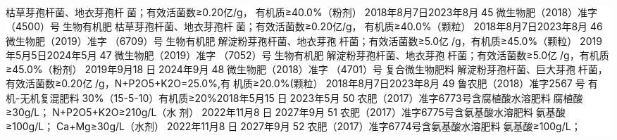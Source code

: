 枯草芽孢杆菌、地衣芽孢杆
菌；有效活菌数≥0.20亿/g，
有机质≥40.0%（粉剂）
2018年8月7日2023年8月
45
微生物肥（2018）准字
（4500）号
生物有机肥
枯草芽孢杆菌、地衣芽孢杆
菌；有效活菌数≥0.20亿/g，
有机质≥40.0%（颗粒）
2018年8月7日2023年8月
46
微生物肥（2019）准字
（6709）号
生物有机肥
解淀粉芽孢杆菌、地衣芽孢
杆菌；有效活菌数≥5.0亿
/g，有机质≥45.0%（颗粒）
2019年5月5日2024年5月
47
微生物肥（2019）准字
（7052）号
生物有机肥
解淀粉芽孢杆菌、地衣芽孢
杆菌；有效活菌数≥5.0亿
/g，有机质≥45.0%（粉剂）
2019年9月18
日
2024年9月
48
微生物肥（2018）准字
（4701）号
复合微生物肥料
解淀粉芽孢杆菌、巨大芽孢
杆菌，有效活菌数≥0.20亿
/g，N+P2O5+K2O=25.0%,有
机质≥20.0%(颗粒）
2018年8月7日2023年8月
49
鲁农肥（2018）准字2567
号
有机-无机复混肥料
30%（15-5-10）有机质≥20%2018年5月15
日
2023年5月
50
农肥（2017）准字6773号含腐植酸水溶肥料
腐植酸≥30g/L；
N+P2O5+K2O≥210g/L（水
剂）
2022年11月8
日
2027年9月
51
农肥（2017）准字6775号含氨基酸水溶肥料
氨基酸≥100g/L；
Ca+Mg≥30g/L（水剂）
2022年11月8
日
2027年9月
52
农肥（2017）准字6774号含氨基酸水溶肥料
氨基酸≥100g/L；